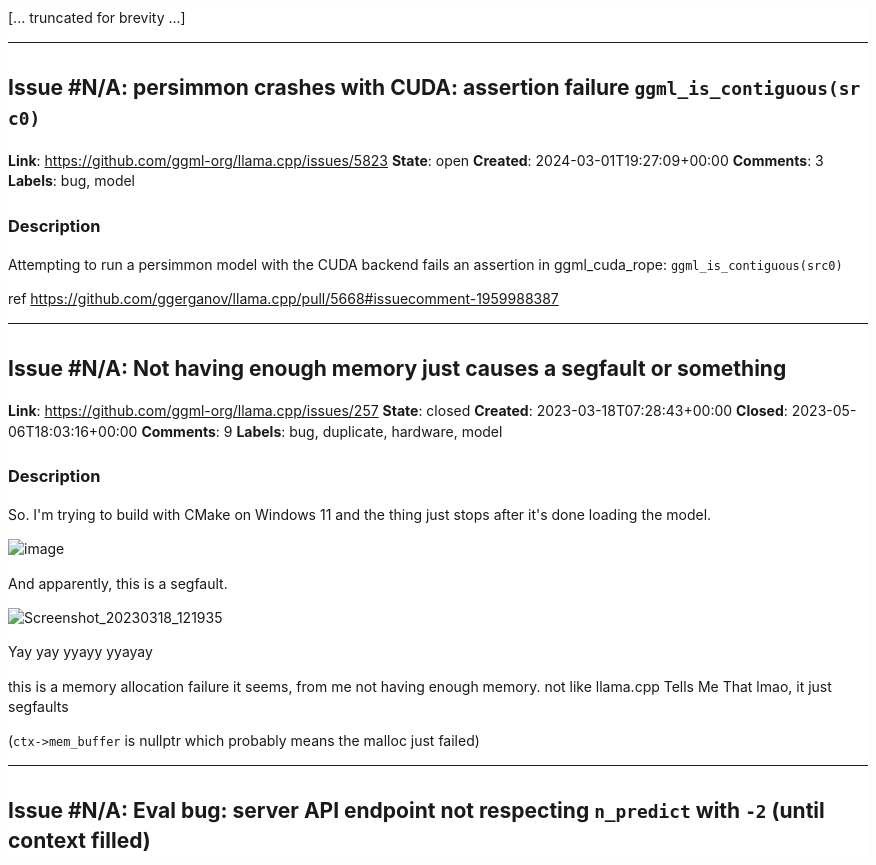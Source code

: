 [... truncated for brevity ...]

---

## Issue #N/A: persimmon crashes with CUDA: assertion failure `ggml_is_contiguous(src0)`

**Link**: https://github.com/ggml-org/llama.cpp/issues/5823
**State**: open
**Created**: 2024-03-01T19:27:09+00:00
**Comments**: 3
**Labels**: bug, model

### Description

Attempting to run a persimmon model with the CUDA backend fails an assertion in ggml_cuda_rope: `ggml_is_contiguous(src0)`

ref https://github.com/ggerganov/llama.cpp/pull/5668#issuecomment-1959988387

---

## Issue #N/A: Not having enough memory just causes a segfault or something

**Link**: https://github.com/ggml-org/llama.cpp/issues/257
**State**: closed
**Created**: 2023-03-18T07:28:43+00:00
**Closed**: 2023-05-06T18:03:16+00:00
**Comments**: 9
**Labels**: bug, duplicate, hardware, model

### Description

So. I'm trying to build with CMake on Windows 11 and the thing just stops after it's done loading the model.

![image](https://user-images.githubusercontent.com/4723091/226091364-64a488a7-ebb5-4c24-9dd0-1cb81378008d.png)

And apparently, this is a segfault.

![Screenshot_20230318_121935](https://user-images.githubusercontent.com/4723091/226091335-afbf2712-d2b8-4b88-9b44-6b6a43d78565.png)

Yay yay yyayy yyayay

this is a memory allocation failure it seems, from me not having enough memory. not like llama.cpp Tells Me That lmao, it just segfaults

(`ctx->mem_buffer` is nullptr which probably means the malloc just failed)

---

## Issue #N/A: Eval bug: server API endpoint not respecting `n_predict` with `-2` (until context filled)
